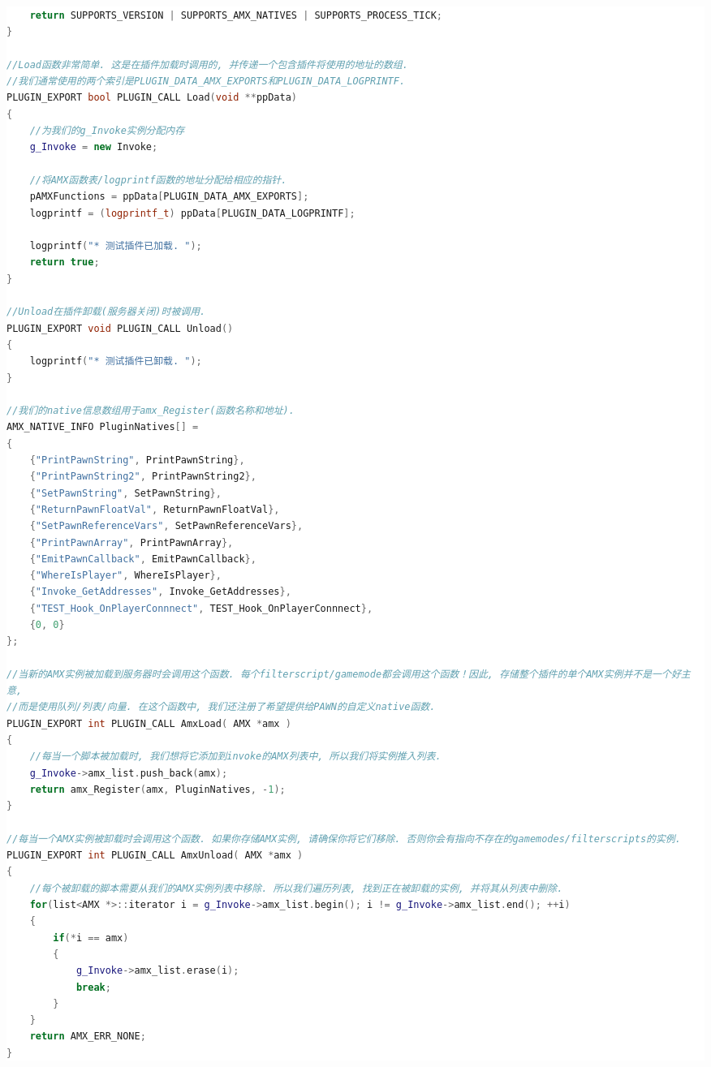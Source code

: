 ```cpp
    return SUPPORTS_VERSION | SUPPORTS_AMX_NATIVES | SUPPORTS_PROCESS_TICK;
}

//Load函数非常简单. 这是在插件加载时调用的, 并传递一个包含插件将使用的地址的数组. 
//我们通常使用的两个索引是PLUGIN_DATA_AMX_EXPORTS和PLUGIN_DATA_LOGPRINTF. 
PLUGIN_EXPORT bool PLUGIN_CALL Load(void **ppData)
{
    //为我们的g_Invoke实例分配内存
    g_Invoke = new Invoke;

    //将AMX函数表/logprintf函数的地址分配给相应的指针. 
    pAMXFunctions = ppData[PLUGIN_DATA_AMX_EXPORTS];
    logprintf = (logprintf_t) ppData[PLUGIN_DATA_LOGPRINTF];

    logprintf("* 测试插件已加载. ");
    return true;
}

//Unload在插件卸载(服务器关闭)时被调用. 
PLUGIN_EXPORT void PLUGIN_CALL Unload()
{
    logprintf("* 测试插件已卸载. ");
}

//我们的native信息数组用于amx_Register(函数名称和地址). 
AMX_NATIVE_INFO PluginNatives[] =
{
    {"PrintPawnString", PrintPawnString},
    {"PrintPawnString2", PrintPawnString2},
    {"SetPawnString", SetPawnString},
    {"ReturnPawnFloatVal", ReturnPawnFloatVal},
    {"SetPawnReferenceVars", SetPawnReferenceVars},
    {"PrintPawnArray", PrintPawnArray},
    {"EmitPawnCallback", EmitPawnCallback},
    {"WhereIsPlayer", WhereIsPlayer},
    {"Invoke_GetAddresses", Invoke_GetAddresses},
    {"TEST_Hook_OnPlayerConnnect", TEST_Hook_OnPlayerConnnect},
    {0, 0}
};

//当新的AMX实例被加载到服务器时会调用这个函数. 每个filterscript/gamemode都会调用这个函数！因此, 存储整个插件的单个AMX实例并不是一个好主意, 
//而是使用队列/列表/向量. 在这个函数中, 我们还注册了希望提供给PAWN的自定义native函数. 
PLUGIN_EXPORT int PLUGIN_CALL AmxLoad( AMX *amx )
{
    //每当一个脚本被加载时, 我们想将它添加到invoke的AMX列表中, 所以我们将实例推入列表. 
    g_Invoke->amx_list.push_back(amx);
    return amx_Register(amx, PluginNatives, -1);
}

//每当一个AMX实例被卸载时会调用这个函数. 如果你存储AMX实例, 请确保你将它们移除. 否则你会有指向不存在的gamemodes/filterscripts的实例. 
PLUGIN_EXPORT int PLUGIN_CALL AmxUnload( AMX *amx )
{
    //每个被卸载的脚本需要从我们的AMX实例列表中移除. 所以我们遍历列表, 找到正在被卸载的实例, 并将其从列表中删除. 
    for(list<AMX *>::iterator i = g_Invoke->amx_list.begin(); i != g_Invoke->amx_list.end(); ++i)
    {
        if(*i == amx)
        {
            g_Invoke->amx_list.erase(i);
            break;
        }
    }
    return AMX_ERR_NONE;
}
```